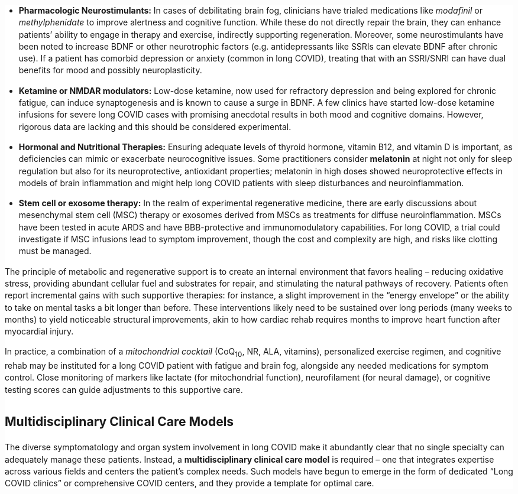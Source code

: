- **Pharmacologic Neurostimulants:** In cases of debilitating brain fog, clinicians have trialed medications like *modafinil* or *methylphenidate* to improve alertness and cognitive function. While these do not directly repair the brain, they can enhance patients’ ability to engage in therapy and exercise, indirectly supporting regeneration. Moreover, some neurostimulants have been noted to increase BDNF or other neurotrophic factors (e.g. antidepressants like SSRIs can elevate BDNF after chronic use). If a patient has comorbid depression or anxiety (common in long COVID), treating that with an SSRI/SNRI can have dual benefits for mood and possibly neuroplasticity.

- **Ketamine or NMDAR modulators:** Low-dose ketamine, now used for refractory depression and being explored for chronic fatigue, can induce synaptogenesis and is known to cause a surge in BDNF. A few clinics have started low-dose ketamine infusions for severe long COVID cases with promising anecdotal results in both mood and cognitive domains. However, rigorous data are lacking and this should be considered experimental.

- **Hormonal and Nutritional Therapies:** Ensuring adequate levels of thyroid hormone, vitamin B12, and vitamin D is important, as deficiencies can mimic or exacerbate neurocognitive issues. Some practitioners consider **melatonin** at night not only for sleep regulation but also for its neuroprotective, antioxidant properties; melatonin in high doses showed neuroprotective effects in models of brain inflammation and might help long COVID patients with sleep disturbances and neuroinflammation.

- **Stem cell or exosome therapy:** In the realm of experimental regenerative medicine, there are early discussions about mesenchymal stem cell (MSC) therapy or exosomes derived from MSCs as treatments for diffuse neuroinflammation. MSCs have been tested in acute ARDS and have BBB-protective and immunomodulatory capabilities. For long COVID, a trial could investigate if MSC infusions lead to symptom improvement, though the cost and complexity are high, and risks like clotting must be managed. 

The principle of metabolic and regenerative support is to create an internal environment that favors healing – reducing oxidative stress, providing abundant cellular fuel and substrates for repair, and stimulating the natural pathways of recovery. Patients often report incremental gains with such supportive therapies: for instance, a slight improvement in the “energy envelope” or the ability to take on mental tasks a bit longer than before. These interventions likely need to be sustained over long periods (many weeks to months) to yield noticeable structural improvements, akin to how cardiac rehab requires months to improve heart function after myocardial injury.

In practice, a combination of a *mitochondrial cocktail* (CoQ<sub>10</sub>, NR, ALA, vitamins), personalized exercise regimen, and cognitive rehab may be instituted for a long COVID patient with fatigue and brain fog, alongside any needed medications for symptom control. Close monitoring of markers like lactate (for mitochondrial function), neurofilament (for neural damage), or cognitive testing scores can guide adjustments to this supportive care.

## **Multidisciplinary Clinical Care Models**

The diverse symptomatology and organ system involvement in long COVID make it abundantly clear that no single specialty can adequately manage these patients. Instead, a **multidisciplinary clinical care model** is required – one that integrates expertise across various fields and centers the patient’s complex needs. Such models have begun to emerge in the form of dedicated “Long COVID clinics” or comprehensive COVID centers, and they provide a template for optimal care.

